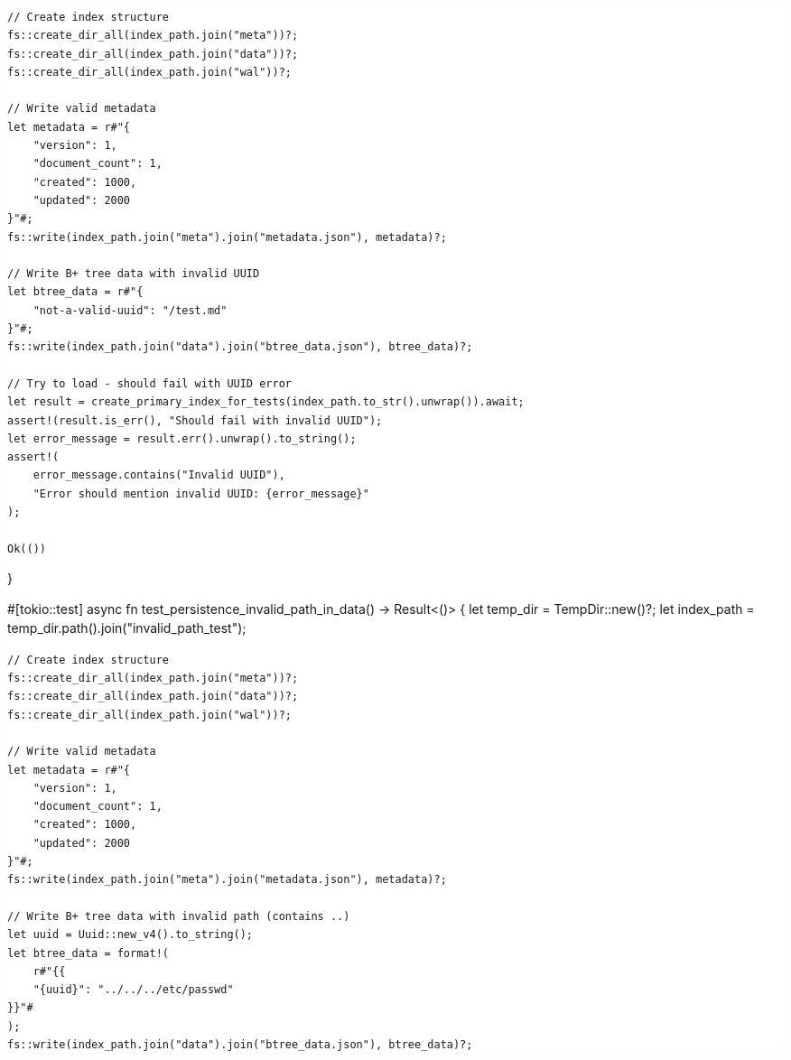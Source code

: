     // Create index structure
    fs::create_dir_all(index_path.join("meta"))?;
    fs::create_dir_all(index_path.join("data"))?;
    fs::create_dir_all(index_path.join("wal"))?;

    // Write valid metadata
    let metadata = r#"{
        "version": 1,
        "document_count": 1,
        "created": 1000,
        "updated": 2000
    }"#;
    fs::write(index_path.join("meta").join("metadata.json"), metadata)?;

    // Write B+ tree data with invalid UUID
    let btree_data = r#"{
        "not-a-valid-uuid": "/test.md"
    }"#;
    fs::write(index_path.join("data").join("btree_data.json"), btree_data)?;

    // Try to load - should fail with UUID error
    let result = create_primary_index_for_tests(index_path.to_str().unwrap()).await;
    assert!(result.is_err(), "Should fail with invalid UUID");
    let error_message = result.err().unwrap().to_string();
    assert!(
        error_message.contains("Invalid UUID"),
        "Error should mention invalid UUID: {error_message}"
    );

    Ok(())
}

#[tokio::test]
async fn test_persistence_invalid_path_in_data() -> Result<()> {
    let temp_dir = TempDir::new()?;
    let index_path = temp_dir.path().join("invalid_path_test");

    // Create index structure
    fs::create_dir_all(index_path.join("meta"))?;
    fs::create_dir_all(index_path.join("data"))?;
    fs::create_dir_all(index_path.join("wal"))?;

    // Write valid metadata
    let metadata = r#"{
        "version": 1,
        "document_count": 1,
        "created": 1000,
        "updated": 2000
    }"#;
    fs::write(index_path.join("meta").join("metadata.json"), metadata)?;

    // Write B+ tree data with invalid path (contains ..)
    let uuid = Uuid::new_v4().to_string();
    let btree_data = format!(
        r#"{{
        "{uuid}": "../../../etc/passwd"
    }}"#
    );
    fs::write(index_path.join("data").join("btree_data.json"), btree_data)?;
